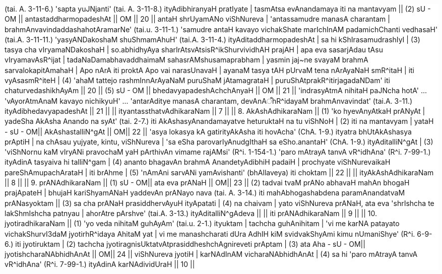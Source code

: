 (tai. A. 3-11-6.) 'sapta yuJNjanti' (tai. A. 3-11-8.) ityAdibhiranyaH
pratIyate | tasmAtsa evAnandamaya iti na mantavyam ||
(2) sU - OM || antastaddharmopadeshAt || OM || 20 ||
antaH shrUyamANo viShNureva | 'antassamudre manasA charantam |
brahmAnvavindaddashahotAramarNe' (tai.u. 3-11-1.) 'samudre antaH kavayo
vichakShate marIchInAM padamichChanti vedhasaH' (tai.A. 3-11-11.) 
'yasyANDakoshaM shuShmamAhuH' (tai.A. 3-11-4.) ityAditaddharmopadeshAt |
sa hi kShIrasamudrashIyI |
(3) tasya cha vIryamaNDakoshaH |
so.abhidhyAya sharIrAtsvAtsisR^ikShurvividhAH prajAH |
apa eva sasarjAdau tAsu vIryamavAsR^ijat |
tadaNaDamabhavaddhaimaM sahasrAMshusamaprabham |
yasmin jaj~ne svayaM brahmA sarvalokapitAmahaH |
Apo nArA iti proktA Apo vai narasUnavaH |
ayanaM tasya tAH pUrvaM tena nArAyaNaH smR^itaH | iti  vyAsasmR^iteH |
(4) 'ahaM tattejo rashmInnArAyaNaM puruShaM jAtamagrataH |
puruShAtprakR^itirjagadaNDam' iti chaturvedashikhAyAm || 20 ||
(5) sU - OM || bhedavyapadeshAchchAnyaH || OM || 21 ||
'indrasyAtmA nihitaH paJNcha hotA' ... 'vAyorAtmAnaM kavayo 
nichikyuH' ... 'antarAditye manasA charantam, devAnAँhR^idayaM
brahmAnvavindat' (tai.A. 3-11.) ityAdibhedavyapadeshAt || 21 ||
|| ityantassthatvAdhikaraNam || 7 ||
|| 8. AkAshAdhikaraNam ||
(1) 'ko hyevAnyAtkaH prANyAt | yadeSha AkAsha Anando na syAt'
(tai. 2-7.) iti AkAshasyAnandamayatve heturuktaH na tu viShNoH |
(2) iti na mantavyam | yataH -
sU - OM|| AkAshastalliN^gAt || OM|| 22 ||
'asya lokasya kA gatirityAkAsha iti hovAcha' (ChA. 1-9.)
ityatra bhUtAkAshasya prAptiH | na chAsau yujyate, kintu, 
viShNureva | 'sa eSha parovarIyAnudgIthaH sa eSho.anantaH' (ChA. 1-9.)
ityAditalliN^gAt |
(3) 'viShNornu kaM vIryANi pravochaM yaH pArthivAn vimame
rajAMsi' (R^i. 1-154-1.) 'paro mAtrayA tanvA vR^idhAna' (R^i. 7-99-1.)
ityAdinA tasyaiva hi talliN^gam |
(4) ananto bhagavAn brahmA AnandetyAdibhiH padaiH |
prochyate viShNurevaikaH pareShAmupachArataH | iti brAhme |
(5) 'nAmAni sarvANi yamAvishanti' (bhAllaveya) iti choktam || 22 ||
|| ityAkAshAdhikaraNam || 8 ||
|| 9. prANAdhikaraNam ||
(1) sU - OM|| ata eva prANaH || OM|| 23 ||
(2) tadvai tvaM prANo abhavaH mahAn bhogaH prajApateH |
bhujaH kariShyamANaH yaddevAn prANayo nava (tai. A. 3-14.)
iti mahAbhogashabdena paramAnandatvaM prANasyoktam ||
(3) sa cha prANaH prasiddhervAyuH ityApatati |
(4) na chaivam | yato viShNureva prANaH, ata eva 'shrIshcha te lakShmIshcha 
patnyau | ahorAtre pArshve' (tai.A. 3-13.) ityAditalliN^gAdeva ||
|| iti prANAdhikaraNam || 9 ||
|| 10. jyotiradhikaraNam ||
(1) 'yo veda nihitaM guhAyAm' (tai.u. 2-1.) ityuktam |
tachcha guhAnihitam | 'vi me karNA patayato vichakShurvI3daM 
jyotirhR^idaya AhitaM yat |
vi me manashcharati dUra AdhIH kiM svidvakShyAmi kimu nUmaniShye'
(R^i. 6-9-6.) iti jyotiruktam |
(2) tachcha jyotiragnisUktatvAtprasiddheshchAgnireveti prAptam |
(3) ata Aha -
sU - OM|| jyotishcharaNAbhidhAnAt || OM|| 24 ||
viShNureva jyotiH | karNAdInAM vicharaNAbhidhAnAt |
(4) sa hi 'paro mAtrayA tanvA vR^idhAna' (R^i. 7-99-1.)
ityAdinA karNAdividUraH || 10 ||